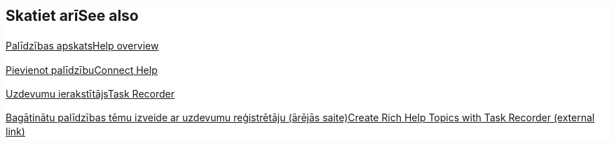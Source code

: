 <a name="see-also"></a><span data-ttu-id="5f96a-216">Skatiet arī</span><span class="sxs-lookup"><span data-stu-id="5f96a-216">See also</span></span>
--------

[<span data-ttu-id="5f96a-217">Palīdzības apskats</span><span class="sxs-lookup"><span data-stu-id="5f96a-217">Help overview</span></span>](..\get-started\help-overview.md)

[<span data-ttu-id="5f96a-218">Pievienot palīdzību</span><span class="sxs-lookup"><span data-stu-id="5f96a-218">Connect Help</span></span>](..\get-started\help-connect.md)

[<span data-ttu-id="5f96a-219">Uzdevumu ierakstītājs</span><span class="sxs-lookup"><span data-stu-id="5f96a-219">Task Recorder</span></span>](task-recorder.md)

[<span data-ttu-id="5f96a-220">Bagātinātu palīdzības tēmu izveide ar uzdevumu reģistrētāju (ārējās saite)</span><span class="sxs-lookup"><span data-stu-id="5f96a-220">Create Rich Help Topics with Task Recorder (external link)</span></span>](https://mbspartner.microsoft.com/AX/Videos/970)

